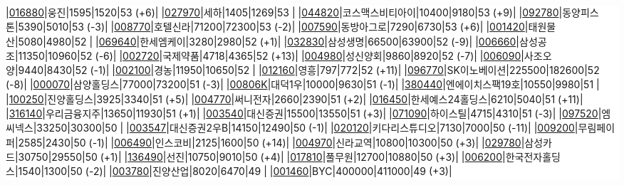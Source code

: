 |[016880](https://finance.daum.net/quotes/A016880)|웅진|1595|1520|53 (+6)|
|[027970](https://finance.daum.net/quotes/A027970)|세하|1405|1269|53 |
|[044820](https://finance.daum.net/quotes/A044820)|코스맥스비티아이|10400|9180|53 (+9)|
|[092780](https://finance.daum.net/quotes/A092780)|동양피스톤|5390|5010|53 (-3)|
|[008770](https://finance.daum.net/quotes/A008770)|호텔신라|71200|72300|53 (-2)|
|[007590](https://finance.daum.net/quotes/A007590)|동방아그로|7290|6730|53 (+6)|
|[001420](https://finance.daum.net/quotes/A001420)|태원물산|5080|4980|52 |
|[069640](https://finance.daum.net/quotes/A069640)|한세엠케이|3280|2980|52 (+1)|
|[032830](https://finance.daum.net/quotes/A032830)|삼성생명|66500|63900|52 (-9)|
|[006660](https://finance.daum.net/quotes/A006660)|삼성공조|11350|10960|52 (-6)|
|[002720](https://finance.daum.net/quotes/A002720)|국제약품|4718|4365|52 (+13)|
|[004980](https://finance.daum.net/quotes/A004980)|성신양회|9860|8920|52 (-7)|
|[006090](https://finance.daum.net/quotes/A006090)|사조오양|9440|8430|52 (-1)|
|[002100](https://finance.daum.net/quotes/A002100)|경농|11950|10650|52 |
|[012160](https://finance.daum.net/quotes/A012160)|영흥|797|772|52 (+11)|
|[096770](https://finance.daum.net/quotes/A096770)|SK이노베이션|225500|182600|52 (-8)|
|[000070](https://finance.daum.net/quotes/A000070)|삼양홀딩스|77000|73200|51 (-3)|
|[00806K](https://finance.daum.net/quotes/A00806K)|대덕1우|10000|9630|51 (-1)|
|[380440](https://finance.daum.net/quotes/A380440)|엔에이치스팩19호|10550|9980|51 |
|[100250](https://finance.daum.net/quotes/A100250)|진양홀딩스|3925|3340|51 (+5)|
|[004770](https://finance.daum.net/quotes/A004770)|써니전자|2660|2390|51 (+2)|
|[016450](https://finance.daum.net/quotes/A016450)|한세예스24홀딩스|6210|5040|51 (+11)|
|[316140](https://finance.daum.net/quotes/A316140)|우리금융지주|13650|11930|51 (+1)|
|[003540](https://finance.daum.net/quotes/A003540)|대신증권|15500|13550|51 (+3)|
|[071090](https://finance.daum.net/quotes/A071090)|하이스틸|4715|4310|51 (-3)|
|[097520](https://finance.daum.net/quotes/A097520)|엠씨넥스|33250|30300|50 |
|[003547](https://finance.daum.net/quotes/A003547)|대신증권2우B|14150|12490|50 (-1)|
|[020120](https://finance.daum.net/quotes/A020120)|키다리스튜디오|7130|7000|50 (-11)|
|[009200](https://finance.daum.net/quotes/A009200)|무림페이퍼|2585|2430|50 (-1)|
|[006490](https://finance.daum.net/quotes/A006490)|인스코비|2125|1600|50 (+14)|
|[004970](https://finance.daum.net/quotes/A004970)|신라교역|10800|10300|50 (+3)|
|[029780](https://finance.daum.net/quotes/A029780)|삼성카드|30750|29550|50 (+1)|
|[136490](https://finance.daum.net/quotes/A136490)|선진|10750|9010|50 (+4)|
|[017810](https://finance.daum.net/quotes/A017810)|풀무원|12700|10880|50 (+3)|
|[006200](https://finance.daum.net/quotes/A006200)|한국전자홀딩스|1540|1300|50 (-2)|
|[003780](https://finance.daum.net/quotes/A003780)|진양산업|8020|6470|49 |
|[001460](https://finance.daum.net/quotes/A001460)|BYC|400000|411000|49 (+3)|